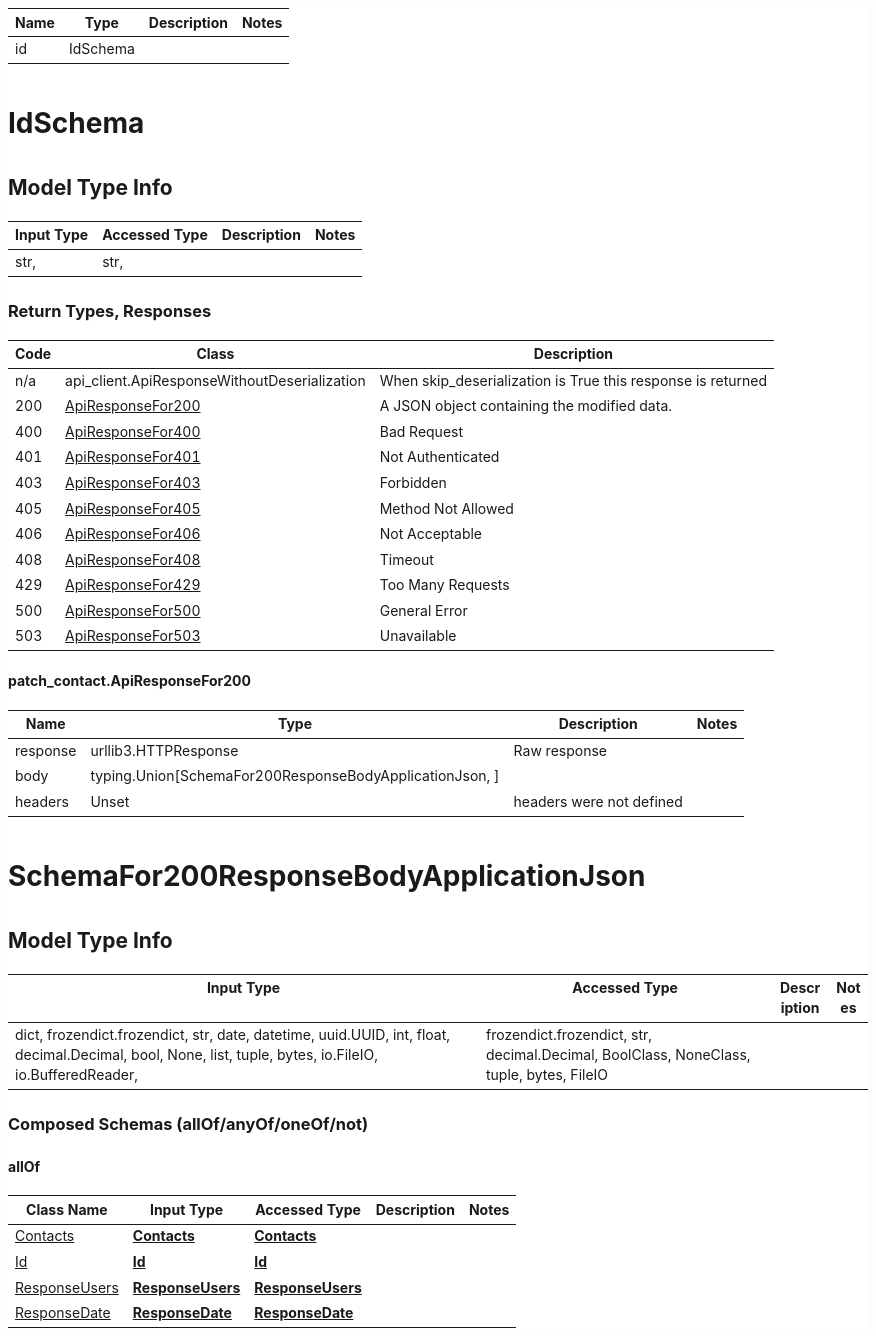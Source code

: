 Name | Type | Description  | Notes
------------- | ------------- | ------------- | -------------
id | IdSchema | | 

# IdSchema

## Model Type Info
Input Type | Accessed Type | Description | Notes
------------ | ------------- | ------------- | -------------
str,  | str,  |  | 

### Return Types, Responses

Code | Class | Description
------------- | ------------- | -------------
n/a | api_client.ApiResponseWithoutDeserialization | When skip_deserialization is True this response is returned
200 | [ApiResponseFor200](#patch_contact.ApiResponseFor200) | A JSON object containing the modified data.
400 | [ApiResponseFor400](#patch_contact.ApiResponseFor400) | Bad Request
401 | [ApiResponseFor401](#patch_contact.ApiResponseFor401) | Not Authenticated
403 | [ApiResponseFor403](#patch_contact.ApiResponseFor403) | Forbidden
405 | [ApiResponseFor405](#patch_contact.ApiResponseFor405) | Method Not Allowed
406 | [ApiResponseFor406](#patch_contact.ApiResponseFor406) | Not Acceptable
408 | [ApiResponseFor408](#patch_contact.ApiResponseFor408) | Timeout
429 | [ApiResponseFor429](#patch_contact.ApiResponseFor429) | Too Many Requests
500 | [ApiResponseFor500](#patch_contact.ApiResponseFor500) | General Error
503 | [ApiResponseFor503](#patch_contact.ApiResponseFor503) | Unavailable

#### patch_contact.ApiResponseFor200
Name | Type | Description  | Notes
------------- | ------------- | ------------- | -------------
response | urllib3.HTTPResponse | Raw response |
body | typing.Union[SchemaFor200ResponseBodyApplicationJson, ] |  |
headers | Unset | headers were not defined |

# SchemaFor200ResponseBodyApplicationJson

## Model Type Info
Input Type | Accessed Type | Description | Notes
------------ | ------------- | ------------- | -------------
dict, frozendict.frozendict, str, date, datetime, uuid.UUID, int, float, decimal.Decimal, bool, None, list, tuple, bytes, io.FileIO, io.BufferedReader,  | frozendict.frozendict, str, decimal.Decimal, BoolClass, NoneClass, tuple, bytes, FileIO |  | 

### Composed Schemas (allOf/anyOf/oneOf/not)
#### allOf
Class Name | Input Type | Accessed Type | Description | Notes
------------- | ------------- | ------------- | ------------- | -------------
[Contacts]({{complexTypePrefix}}Contacts.md) | [**Contacts**]({{complexTypePrefix}}Contacts.md) | [**Contacts**]({{complexTypePrefix}}Contacts.md) |  | 
[Id]({{complexTypePrefix}}Id.md) | [**Id**]({{complexTypePrefix}}Id.md) | [**Id**]({{complexTypePrefix}}Id.md) |  | 
[ResponseUsers]({{complexTypePrefix}}ResponseUsers.md) | [**ResponseUsers**]({{complexTypePrefix}}ResponseUsers.md) | [**ResponseUsers**]({{complexTypePrefix}}ResponseUsers.md) |  | 
[ResponseDate]({{complexTypePrefix}}ResponseDate.md) | [**ResponseDate**]({{complexTypePrefix}}ResponseDate.md) | [**ResponseDate**]({{complexTypePrefix}}ResponseDate.md) |  | 
